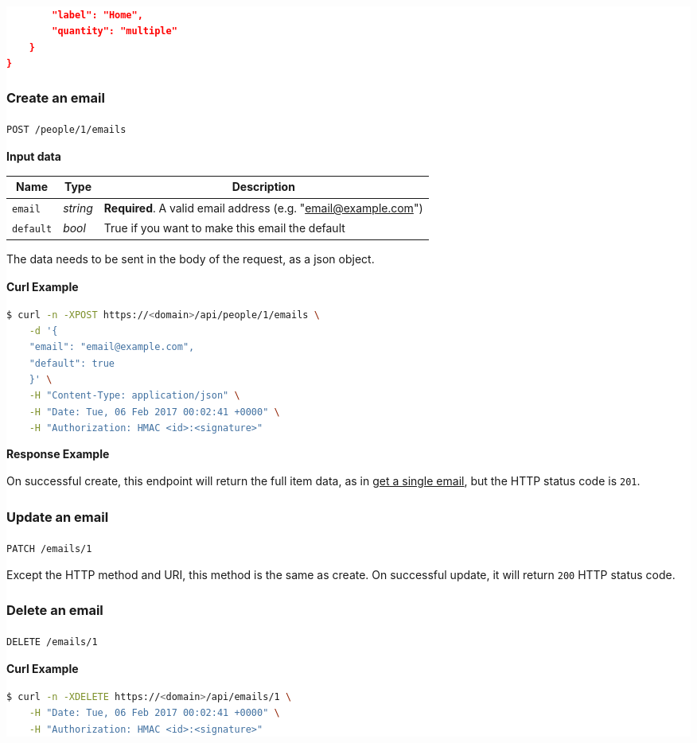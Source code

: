 ```json
        "label": "Home",
        "quantity": "multiple"
    }
}
```

### Create an email

```
POST /people/1/emails
```

**Input data**

Name | Type | Description
--- | --- | ---
`email` | *string* | **Required**. A valid email address (e.g. "email@example.com") 
`default` | *bool* | True if you want to make this email the default

The data needs to be sent in the body of the request, as a json object.

**Curl Example**

```bash
$ curl -n -XPOST https://<domain>/api/people/1/emails \
    -d '{
    "email": "email@example.com",
    "default": true
    }' \
    -H "Content-Type: application/json" \
    -H "Date: Tue, 06 Feb 2017 00:02:41 +0000" \
    -H "Authorization: HMAC <id>:<signature>"
```

**Response Example**

On successful create, this endpoint will return the full item data, as in [get a single email](#get-a-single-email), but the HTTP status code is `201`.

### Update an email

```
PATCH /emails/1
```

Except the HTTP method and URI, this method is the same as create. On successful update, it will return `200` HTTP status code.

### Delete an email

```
DELETE /emails/1
```

**Curl Example**

```bash
$ curl -n -XDELETE https://<domain>/api/emails/1 \
    -H "Date: Tue, 06 Feb 2017 00:02:41 +0000" \
    -H "Authorization: HMAC <id>:<signature>"
```
